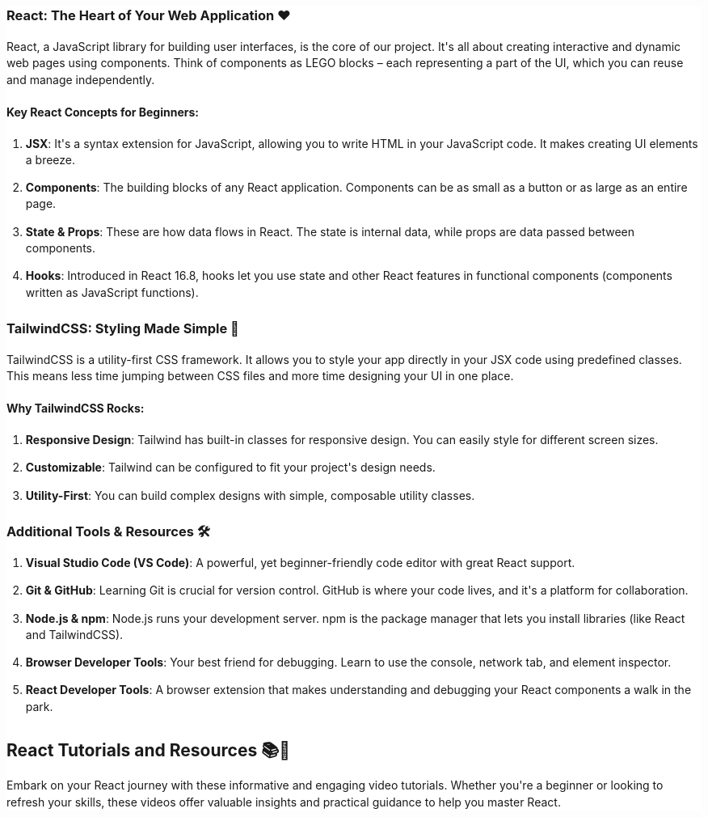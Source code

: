 ### React: The Heart of Your Web Application ❤️

React, a JavaScript library for building user interfaces, is the core of our project. It's all about creating interactive and dynamic web pages using components. Think of components as LEGO blocks – each representing a part of the UI, which you can reuse and manage independently.

#### Key React Concepts for Beginners:

1. **JSX**: It's a syntax extension for JavaScript, allowing you to write HTML in your JavaScript code. It makes creating UI elements a breeze.

2. **Components**: The building blocks of any React application. Components can be as small as a button or as large as an entire page.

3. **State & Props**: These are how data flows in React. The state is internal data, while props are data passed between components.

4. **Hooks**: Introduced in React 16.8, hooks let you use state and other React features in functional components (components written as JavaScript functions).

### TailwindCSS: Styling Made Simple 🎨

TailwindCSS is a utility-first CSS framework. It allows you to style your app directly in your JSX code using predefined classes. This means less time jumping between CSS files and more time designing your UI in one place.

#### Why TailwindCSS Rocks:

1. **Responsive Design**: Tailwind has built-in classes for responsive design. You can easily style for different screen sizes.

2. **Customizable**: Tailwind can be configured to fit your project's design needs.

3. **Utility-First**: You can build complex designs with simple, composable utility classes.

### Additional Tools & Resources 🛠️

1. **Visual Studio Code (VS Code)**: A powerful, yet beginner-friendly code editor with great React support.

2. **Git & GitHub**: Learning Git is crucial for version control. GitHub is where your code lives, and it's a platform for collaboration.

3. **Node.js & npm**: Node.js runs your development server. npm is the package manager that lets you install libraries (like React and TailwindCSS).

4. **Browser Developer Tools**: Your best friend for debugging. Learn to use the console, network tab, and element inspector.

5. **React Developer Tools**: A browser extension that makes understanding and debugging your React components a walk in the park.

## React Tutorials and Resources 📚🎥

Embark on your React journey with these informative and engaging video tutorials. Whether you're a beginner or looking to refresh your skills, these videos offer valuable insights and practical guidance to help you master React.
